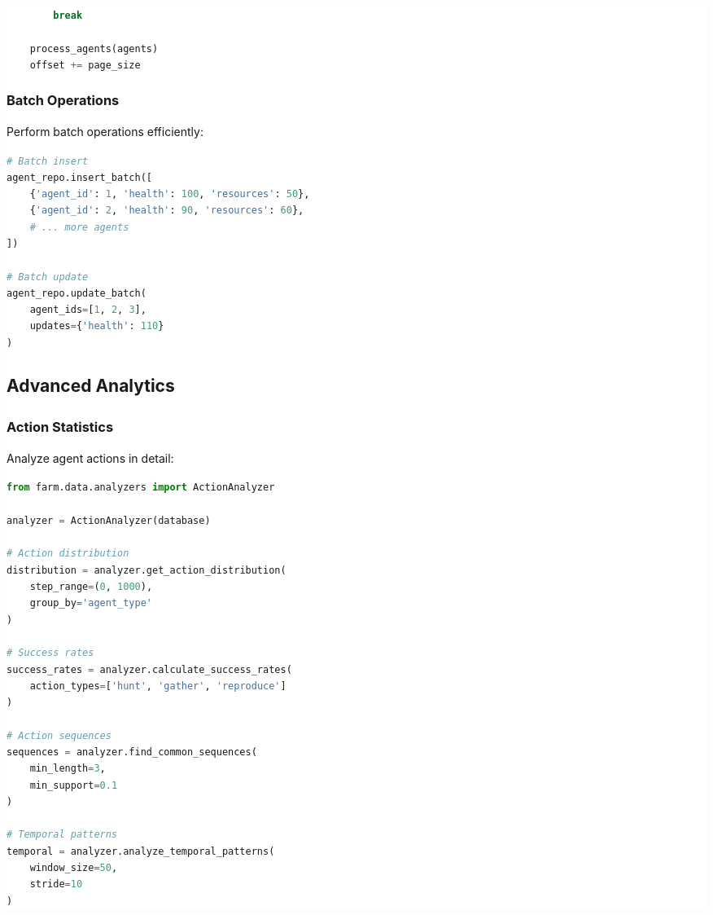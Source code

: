 ```python
        break
    
    process_agents(agents)
    offset += page_size
```

### Batch Operations

Perform batch operations efficiently:

```python
# Batch insert
agent_repo.insert_batch([
    {'agent_id': 1, 'health': 100, 'resources': 50},
    {'agent_id': 2, 'health': 90, 'resources': 60},
    # ... more agents
])

# Batch update
agent_repo.update_batch(
    agent_ids=[1, 2, 3],
    updates={'health': 110}
)
```

## Advanced Analytics

### Action Statistics

Analyze agent actions in detail:

```python
from farm.data.analyzers import ActionAnalyzer

analyzer = ActionAnalyzer(database)

# Action distribution
distribution = analyzer.get_action_distribution(
    step_range=(0, 1000),
    group_by='agent_type'
)

# Success rates
success_rates = analyzer.calculate_success_rates(
    action_types=['hunt', 'gather', 'reproduce']
)

# Action sequences
sequences = analyzer.find_common_sequences(
    min_length=3,
    min_support=0.1
)

# Temporal patterns
temporal = analyzer.analyze_temporal_patterns(
    window_size=50,
    stride=10
)
```
